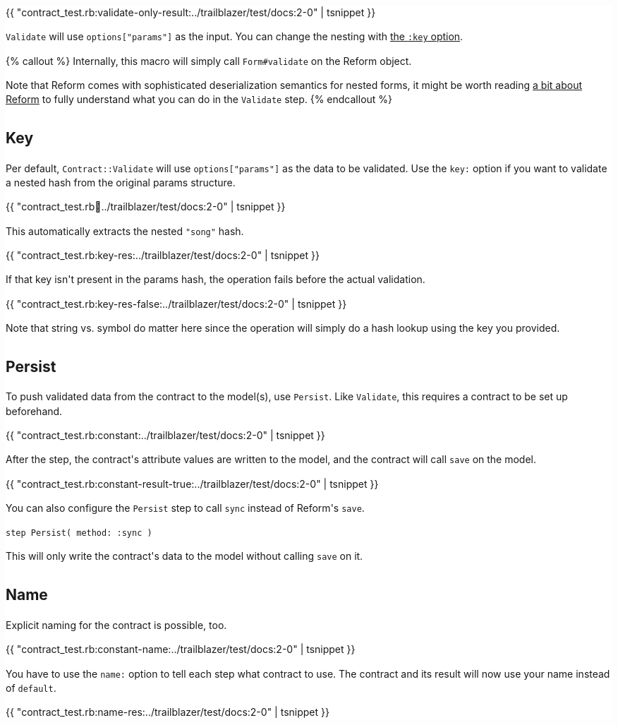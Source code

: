{{  "contract_test.rb:validate-only-result:../trailblazer/test/docs:2-0" | tsnippet }}

`Validate` will use `options["params"]` as the input. You can change the nesting with [the `:key` option](#key).

{% callout %}
Internally, this macro will simply call `Form#validate` on the Reform object.

Note that Reform comes with sophisticated deserialization semantics for nested forms, it might be worth reading [a bit about Reform](/gems/reform) to fully understand what you can do in the `Validate` step.
{% endcallout %}

## Key

Per default, `Contract::Validate` will use `options["params"]` as the data to be validated. Use the `key:` option if you want to validate a nested hash from the original params structure.

{{  "contract_test.rb:key:../trailblazer/test/docs:2-0" | tsnippet }}

This automatically extracts the nested `"song"` hash.

{{  "contract_test.rb:key-res:../trailblazer/test/docs:2-0" | tsnippet }}

If that key isn't present in the params hash, the operation fails before the actual validation.

{{  "contract_test.rb:key-res-false:../trailblazer/test/docs:2-0" | tsnippet }}

Note that string vs. symbol do matter here since the operation will simply do a hash lookup using the key you provided.

## Persist

To push validated data from the contract to the model(s), use `Persist`. Like `Validate`, this requires a contract to be set up beforehand.

{{  "contract_test.rb:constant:../trailblazer/test/docs:2-0" | tsnippet }}

After the step, the contract's attribute values are written to the model, and the contract will call `save` on the model.

{{  "contract_test.rb:constant-result-true:../trailblazer/test/docs:2-0" | tsnippet }}

You can also configure the `Persist` step to call `sync` instead of Reform's `save`.

    step Persist( method: :sync )

This will only write the contract's data to the model without calling `save` on it.

## Name

Explicit naming for the contract is possible, too.

{{  "contract_test.rb:constant-name:../trailblazer/test/docs:2-0" | tsnippet }}

You have to use the `name:` option to tell each step what contract to use. The contract and its result will now use your name instead of `default`.

{{  "contract_test.rb:name-res:../trailblazer/test/docs:2-0" | tsnippet }}
